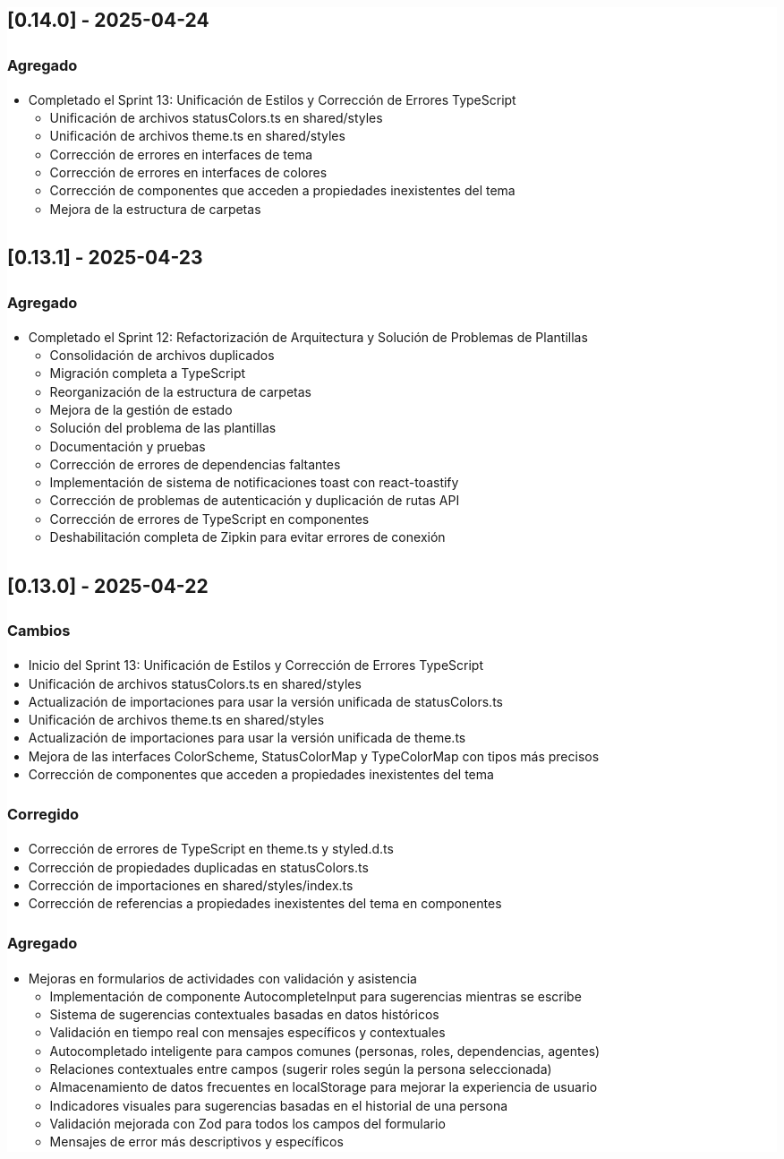 ## [0.14.0] - 2025-04-24

### Agregado
- Completado el Sprint 13: Unificación de Estilos y Corrección de Errores TypeScript
  - Unificación de archivos statusColors.ts en shared/styles
  - Unificación de archivos theme.ts en shared/styles
  - Corrección de errores en interfaces de tema
  - Corrección de errores en interfaces de colores
  - Corrección de componentes que acceden a propiedades inexistentes del tema
  - Mejora de la estructura de carpetas

## [0.13.1] - 2025-04-23

### Agregado
- Completado el Sprint 12: Refactorización de Arquitectura y Solución de Problemas de Plantillas
  - Consolidación de archivos duplicados
  - Migración completa a TypeScript
  - Reorganización de la estructura de carpetas
  - Mejora de la gestión de estado
  - Solución del problema de las plantillas
  - Documentación y pruebas
  - Corrección de errores de dependencias faltantes
  - Implementación de sistema de notificaciones toast con react-toastify
  - Corrección de problemas de autenticación y duplicación de rutas API
  - Corrección de errores de TypeScript en componentes
  - Deshabilitación completa de Zipkin para evitar errores de conexión

## [0.13.0] - 2025-04-22

### Cambios
- Inicio del Sprint 13: Unificación de Estilos y Corrección de Errores TypeScript
- Unificación de archivos statusColors.ts en shared/styles
- Actualización de importaciones para usar la versión unificada de statusColors.ts
- Unificación de archivos theme.ts en shared/styles
- Actualización de importaciones para usar la versión unificada de theme.ts
- Mejora de las interfaces ColorScheme, StatusColorMap y TypeColorMap con tipos más precisos
- Corrección de componentes que acceden a propiedades inexistentes del tema

### Corregido
- Corrección de errores de TypeScript en theme.ts y styled.d.ts
- Corrección de propiedades duplicadas en statusColors.ts
- Corrección de importaciones en shared/styles/index.ts
- Corrección de referencias a propiedades inexistentes del tema en componentes

### Agregado
- Mejoras en formularios de actividades con validación y asistencia
  - Implementación de componente AutocompleteInput para sugerencias mientras se escribe
  - Sistema de sugerencias contextuales basadas en datos históricos
  - Validación en tiempo real con mensajes específicos y contextuales
  - Autocompletado inteligente para campos comunes (personas, roles, dependencias, agentes)
  - Relaciones contextuales entre campos (sugerir roles según la persona seleccionada)
  - Almacenamiento de datos frecuentes en localStorage para mejorar la experiencia de usuario
  - Indicadores visuales para sugerencias basadas en el historial de una persona
  - Validación mejorada con Zod para todos los campos del formulario
  - Mensajes de error más descriptivos y específicos
